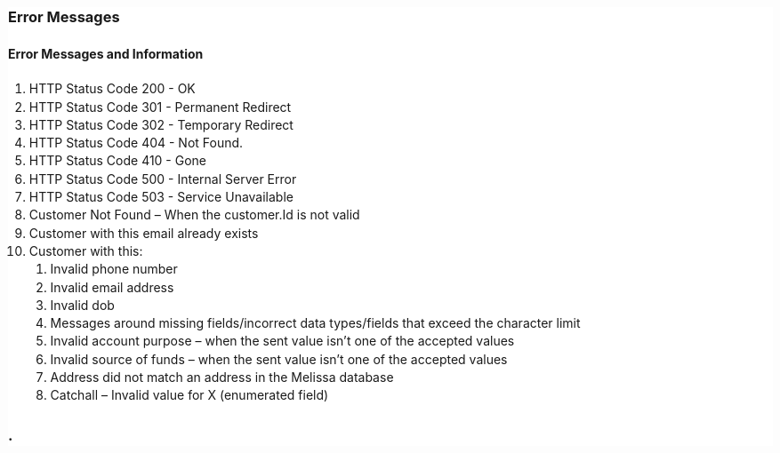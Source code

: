 ### Error Messages

#### Error Messages and Information

1. HTTP Status Code 200 - OK
2. HTTP Status Code 301 - Permanent Redirect
3. HTTP Status Code 302 - Temporary Redirect
4. HTTP Status Code 404 - Not Found.
5. HTTP Status Code 410 - Gone
6. HTTP Status Code 500 - Internal Server Error
7. HTTP Status Code 503 - Service Unavailable
8. Customer Not Found – When the customer.Id is not valid
9. Customer with this email already exists
10. Customer with this:  
    1. Invalid phone number
    2. Invalid email address
    3. Invalid dob
    4. Messages around missing fields/incorrect data types/fields that exceed the character limit
    5. Invalid account purpose – when the sent value isn’t one of the accepted values
    6. Invalid source of funds – when the sent value isn’t one of the accepted values
    7. Address did not match an address in the Melissa database
    8. Catchall – Invalid value for X (enumerated field)

### .